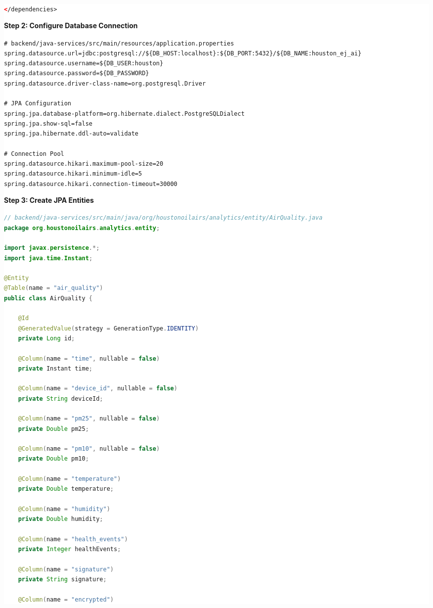 ```xml
</dependencies>
```

**Step 2: Configure Database Connection**
```properties
# backend/java-services/src/main/resources/application.properties
spring.datasource.url=jdbc:postgresql://${DB_HOST:localhost}:${DB_PORT:5432}/${DB_NAME:houston_ej_ai}
spring.datasource.username=${DB_USER:houston}
spring.datasource.password=${DB_PASSWORD}
spring.datasource.driver-class-name=org.postgresql.Driver

# JPA Configuration
spring.jpa.database-platform=org.hibernate.dialect.PostgreSQLDialect
spring.jpa.show-sql=false
spring.jpa.hibernate.ddl-auto=validate

# Connection Pool
spring.datasource.hikari.maximum-pool-size=20
spring.datasource.hikari.minimum-idle=5
spring.datasource.hikari.connection-timeout=30000
```

**Step 3: Create JPA Entities**
```java
// backend/java-services/src/main/java/org/houstonoilairs/analytics/entity/AirQuality.java
package org.houstonoilairs.analytics.entity;

import javax.persistence.*;
import java.time.Instant;

@Entity
@Table(name = "air_quality")
public class AirQuality {
    
    @Id
    @GeneratedValue(strategy = GenerationType.IDENTITY)
    private Long id;
    
    @Column(name = "time", nullable = false)
    private Instant time;
    
    @Column(name = "device_id", nullable = false)
    private String deviceId;
    
    @Column(name = "pm25", nullable = false)
    private Double pm25;
    
    @Column(name = "pm10", nullable = false)
    private Double pm10;
    
    @Column(name = "temperature")
    private Double temperature;
    
    @Column(name = "humidity")
    private Double humidity;
    
    @Column(name = "health_events")
    private Integer healthEvents;
    
    @Column(name = "signature")
    private String signature;
    
    @Column(name = "encrypted")
```